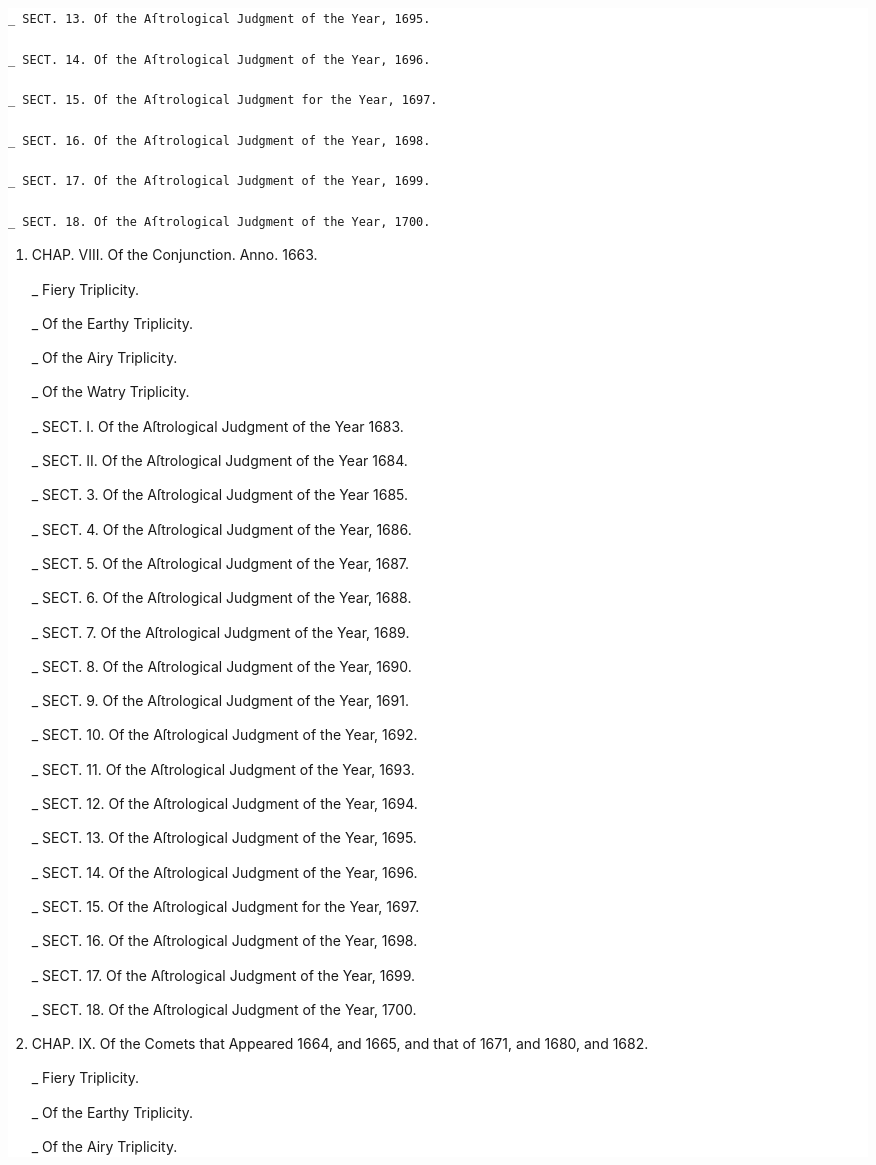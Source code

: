     _ SECT. 13. Of the Aſtrological Judgment of the Year, 1695.

    _ SECT. 14. Of the Aſtrological Judgment of the Year, 1696.

    _ SECT. 15. Of the Aſtrological Judgment for the Year, 1697.

    _ SECT. 16. Of the Aſtrological Judgment of the Year, 1698.

    _ SECT. 17. Of the Aſtrological Judgment of the Year, 1699.

    _ SECT. 18. Of the Aſtrological Judgment of the Year, 1700.

1. CHAP. VIII. Of the Conjunction. Anno. 1663.

    _ Fiery Triplicity.

    _ Of the Earthy Triplicity.

    _ Of the Airy Triplicity.

    _ Of the Watry Triplicity.

    _ SECT. I. Of the Aſtrological Judgment of the Year 1683.

    _ SECT. II. Of the Aſtrological Judgment of the Year 1684.

    _ SECT. 3. Of the Aſtrological Judgment of the Year 1685.

    _ SECT. 4. Of the Aſtrological Judgment of the Year, 1686.

    _ SECT. 5. Of the Aſtrological Judgment of the Year, 1687.

    _ SECT. 6. Of the Aſtrological Judgment of the Year, 1688.

    _ SECT. 7. Of the Aſtrological Judgment of the Year, 1689.

    _ SECT. 8. Of the Aſtrological Judgment of the Year, 1690.

    _ SECT. 9. Of the Aſtrological Judgment of the Year, 1691.

    _ SECT. 10. Of the Aſtrological Judgment of the Year, 1692.

    _ SECT. 11. Of the Aſtrological Judgment of the Year, 1693.

    _ SECT. 12. Of the Aſtrological Judgment of the Year, 1694.

    _ SECT. 13. Of the Aſtrological Judgment of the Year, 1695.

    _ SECT. 14. Of the Aſtrological Judgment of the Year, 1696.

    _ SECT. 15. Of the Aſtrological Judgment for the Year, 1697.

    _ SECT. 16. Of the Aſtrological Judgment of the Year, 1698.

    _ SECT. 17. Of the Aſtrological Judgment of the Year, 1699.

    _ SECT. 18. Of the Aſtrological Judgment of the Year, 1700.

1. CHAP. IX. Of the Comets that Appeared 1664, and 1665, and that of 1671, and 1680, and 1682.

    _ Fiery Triplicity.

    _ Of the Earthy Triplicity.

    _ Of the Airy Triplicity.
